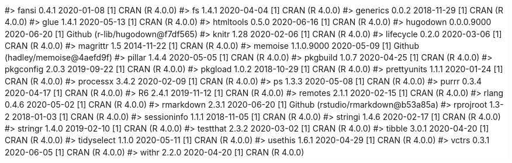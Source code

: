 <span class='c'>#&gt;  fansi         0.4.1      2020-01-08 [1] CRAN (R 4.0.0)                    </span>
<span class='c'>#&gt;  fs            1.4.1      2020-04-04 [1] CRAN (R 4.0.0)                    </span>
<span class='c'>#&gt;  generics      0.0.2      2018-11-29 [1] CRAN (R 4.0.0)                    </span>
<span class='c'>#&gt;  glue          1.4.1      2020-05-13 [1] CRAN (R 4.0.0)                    </span>
<span class='c'>#&gt;  htmltools     0.5.0      2020-06-16 [1] CRAN (R 4.0.0)                    </span>
<span class='c'>#&gt;  hugodown      0.0.0.9000 2020-06-20 [1] Github (r-lib/hugodown@f7df565)   </span>
<span class='c'>#&gt;  knitr         1.28       2020-02-06 [1] CRAN (R 4.0.0)                    </span>
<span class='c'>#&gt;  lifecycle     0.2.0      2020-03-06 [1] CRAN (R 4.0.0)                    </span>
<span class='c'>#&gt;  magrittr      1.5        2014-11-22 [1] CRAN (R 4.0.0)                    </span>
<span class='c'>#&gt;  memoise       1.1.0.9000 2020-05-09 [1] Github (hadley/memoise@4aefd9f)   </span>
<span class='c'>#&gt;  pillar        1.4.4      2020-05-05 [1] CRAN (R 4.0.0)                    </span>
<span class='c'>#&gt;  pkgbuild      1.0.7      2020-04-25 [1] CRAN (R 4.0.0)                    </span>
<span class='c'>#&gt;  pkgconfig     2.0.3      2019-09-22 [1] CRAN (R 4.0.0)                    </span>
<span class='c'>#&gt;  pkgload       1.0.2      2018-10-29 [1] CRAN (R 4.0.0)                    </span>
<span class='c'>#&gt;  prettyunits   1.1.1      2020-01-24 [1] CRAN (R 4.0.0)                    </span>
<span class='c'>#&gt;  processx      3.4.2      2020-02-09 [1] CRAN (R 4.0.0)                    </span>
<span class='c'>#&gt;  ps            1.3.3      2020-05-08 [1] CRAN (R 4.0.0)                    </span>
<span class='c'>#&gt;  purrr         0.3.4      2020-04-17 [1] CRAN (R 4.0.0)                    </span>
<span class='c'>#&gt;  R6            2.4.1      2019-11-12 [1] CRAN (R 4.0.0)                    </span>
<span class='c'>#&gt;  remotes       2.1.1      2020-02-15 [1] CRAN (R 4.0.0)                    </span>
<span class='c'>#&gt;  rlang         0.4.6      2020-05-02 [1] CRAN (R 4.0.0)                    </span>
<span class='c'>#&gt;  rmarkdown     2.3.1      2020-06-20 [1] Github (rstudio/rmarkdown@b53a85a)</span>
<span class='c'>#&gt;  rprojroot     1.3-2      2018-01-03 [1] CRAN (R 4.0.0)                    </span>
<span class='c'>#&gt;  sessioninfo   1.1.1      2018-11-05 [1] CRAN (R 4.0.0)                    </span>
<span class='c'>#&gt;  stringi       1.4.6      2020-02-17 [1] CRAN (R 4.0.0)                    </span>
<span class='c'>#&gt;  stringr       1.4.0      2019-02-10 [1] CRAN (R 4.0.0)                    </span>
<span class='c'>#&gt;  testthat      2.3.2      2020-03-02 [1] CRAN (R 4.0.0)                    </span>
<span class='c'>#&gt;  tibble        3.0.1      2020-04-20 [1] CRAN (R 4.0.0)                    </span>
<span class='c'>#&gt;  tidyselect    1.1.0      2020-05-11 [1] CRAN (R 4.0.0)                    </span>
<span class='c'>#&gt;  usethis       1.6.1      2020-04-29 [1] CRAN (R 4.0.0)                    </span>
<span class='c'>#&gt;  vctrs         0.3.1      2020-06-05 [1] CRAN (R 4.0.0)                    </span>
<span class='c'>#&gt;  withr         2.2.0      2020-04-20 [1] CRAN (R 4.0.0)                    </span>